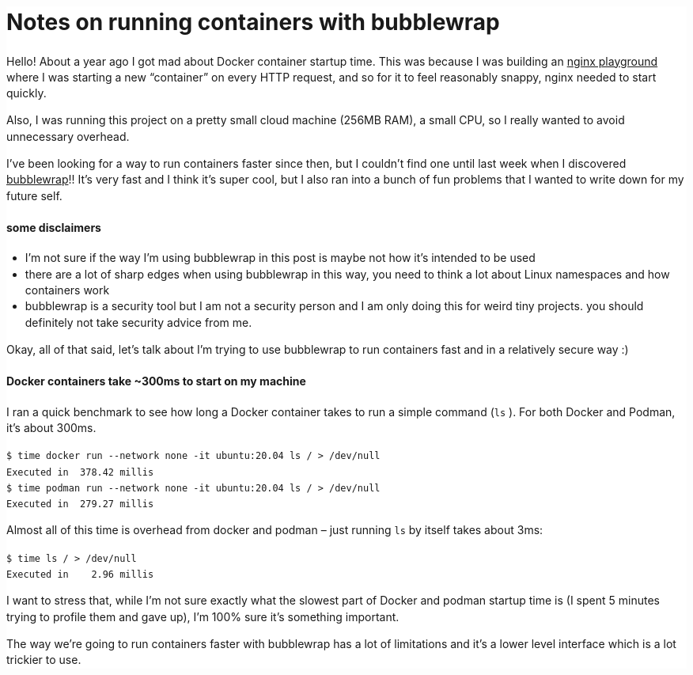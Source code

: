 [#]: subject: "Notes on running containers with bubblewrap"
[#]: via: "https://jvns.ca/blog/2022/06/28/some-notes-on-bubblewrap/"
[#]: author: "Julia Evans https://jvns.ca/"
[#]: collector: "lkxed"
[#]: translator: " "
[#]: reviewer: " "
[#]: publisher: " "
[#]: url: " "

Notes on running containers with bubblewrap
======
Hello! About a year ago I got mad about Docker container startup time. This was
because I was building an [nginx playground][1]
where I was starting a new “container” on every HTTP request, and so for it to
feel reasonably snappy, nginx needed to start quickly.

Also, I was running this project on a pretty small cloud machine (256MB RAM), a
small CPU, so I really wanted to avoid unnecessary overhead.

I’ve been looking for a way to run containers faster since then, but I couldn’t
find one until last week when I discovered
[bubblewrap][2]!! It’s very fast and I
think it’s super cool, but I also ran into a bunch of fun problems that I
wanted to write down for my future self.

#### some disclaimers

* I’m not sure if the way I’m using bubblewrap in this post is maybe not how it’s intended to be used
* there are a lot of sharp edges when using bubblewrap in this way, you need to
think a lot about Linux namespaces and how containers work
* bubblewrap is a security tool but I am not a security person and I am only
doing this for weird tiny projects. you should definitely not take security
advice from me.

Okay, all of that said, let’s talk about I’m trying to use bubblewrap to run
containers fast and in a relatively secure way :)

#### Docker containers take ~300ms to start on my machine

I ran a quick benchmark to see how long a Docker container takes to run a
simple command (`ls` ). For both Docker and Podman, it’s about 300ms.

```
$ time docker run --network none -it ubuntu:20.04 ls / > /dev/null
Executed in  378.42 millis 
$ time podman run --network none -it ubuntu:20.04 ls / > /dev/null
Executed in  279.27 millis
```

Almost all of this time is overhead from docker and podman – just running `ls` 
by itself takes about 3ms:

```
$ time ls / > /dev/null
Executed in    2.96 millis
```

I want to stress that, while I’m not sure exactly what the slowest part of
Docker and podman startup time is (I spent 5 minutes trying to profile them and
gave up), I’m 100% sure it’s something important.

The way we’re going to run containers faster with bubblewrap has a lot of
limitations and it’s a lower level interface which is a lot trickier to use.


[a]: https://jvns.ca/
[b]: https://github.com/lkxed
[1]: https://jvns.ca/blog/2021/09/24/new-tool--an-nginx-playground/
[2]: https://github.com/containers/bubblewrap
[3]: https://jvns.ca/blog/2016/10/10/what-even-is-a-container/
[4]: https://github.com/opencontainers/runc
[5]: https://flatpak.org/
[6]: https://github.com/projectatomic/bwrap-oci
[7]: https://jvns.ca/blog/2019/11/18/how-containers-work--overlayfs/
[8]: https://opencontainers.org/about/overview/
[9]: https://jvns.ca/cdn-cgi/l/email-protection
[10]: https://jvns.ca/cdn-cgi/l/email-protection
[11]: https://jvns.ca/cdn-cgi/l/email-protection
[12]: https://jvns.ca/cdn-cgi/l/email-protection
[13]: https://github.com/containers/bubblewrap/issues/468